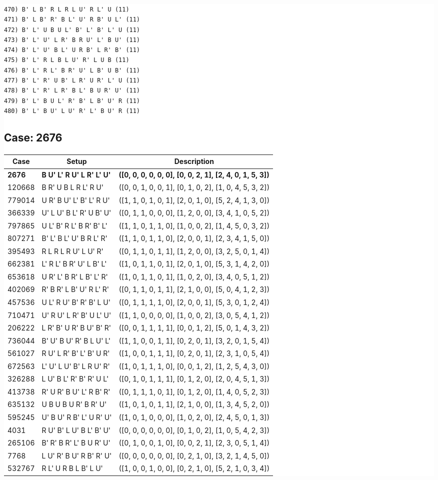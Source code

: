 ```
470) B' L B' R L R L U' R L' U (11)
471) B' L B' R' B L' U' R B' U L' (11)
472) B' L' U B U L' B' L' B' L' U (11)
473) B' L' U' L R' B R U' L' B U' (11)
474) B' L' U' B L' U R B' L R' B' (11)
475) B' L' R L B L U' R' L U B (11)
476) B' L' R L' B R' U' L B' U B' (11)
477) B' L' R' U B' L R' U R' L' U (11)
478) B' L' R' L R' B L' B U R' U' (11)
479) B' L' B U L' R' B' L B' U' R (11)
480) B' L' B U' L U' R' L' B U' R (11)
```
## Case: 2676
| Case | Setup | Description |
| ---- | ----- | ----------- |
| **2676** | **B U' L' R U' L R' L' U'** | **([0, 0, 0, 0, 0, 0], [0, 0, 2, 1], [2, 4, 0, 1, 5, 3])** |
| 120668 | B R' U B L R L' R U' | ([0, 0, 1, 0, 0, 1], [0, 1, 0, 2], [1, 0, 4, 5, 3, 2]) |
| 779014 | U R' B U' L' B' L' R U' | ([1, 1, 0, 1, 0, 1], [2, 0, 1, 0], [5, 2, 4, 1, 3, 0]) |
| 366339 | U' L U' B L' R' U B' U' | ([0, 1, 1, 0, 0, 0], [1, 2, 0, 0], [3, 4, 1, 0, 5, 2]) |
| 797865 | U L' B' R L' B R' B' L' | ([1, 1, 0, 1, 1, 0], [1, 0, 0, 2], [1, 4, 5, 0, 3, 2]) |
| 807271 | B' L' B L' U' B R L' R' | ([1, 1, 0, 1, 1, 0], [2, 0, 0, 1], [2, 3, 4, 1, 5, 0]) |
| 395493 | R L R L R U' L U' R' | ([0, 1, 1, 0, 1, 1], [1, 2, 0, 0], [3, 2, 5, 0, 1, 4]) |
| 662381 | L' R L' B R' U' L B' L' | ([1, 0, 1, 1, 0, 1], [2, 0, 1, 0], [5, 3, 1, 4, 2, 0]) |
| 653618 | U R' L' B R' L B' L' R' | ([1, 0, 1, 1, 0, 1], [1, 0, 2, 0], [3, 4, 0, 5, 1, 2]) |
| 402069 | R' B R' L B' U' R L' R' | ([0, 1, 1, 0, 1, 1], [2, 1, 0, 0], [5, 0, 4, 1, 2, 3]) |
| 457536 | U L' R U' B' R' B' L U' | ([0, 1, 1, 1, 1, 0], [2, 0, 0, 1], [5, 3, 0, 1, 2, 4]) |
| 710471 | U' R U' L R' B' U L' U' | ([1, 1, 0, 0, 0, 0], [1, 0, 0, 2], [3, 0, 5, 4, 1, 2]) |
| 206222 | L R' B' U R' B U' B' R' | ([0, 0, 1, 1, 1, 1], [0, 0, 1, 2], [5, 0, 1, 4, 3, 2]) |
| 736044 | B' U' B U' R' B L U' L' | ([1, 1, 0, 0, 1, 1], [0, 2, 0, 1], [3, 2, 0, 1, 5, 4]) |
| 561027 | R U' L R' B' L' B' U R' | ([1, 0, 0, 1, 1, 1], [0, 2, 0, 1], [2, 3, 1, 0, 5, 4]) |
| 672563 | L' U' L U' B' L R U' R' | ([1, 0, 1, 1, 1, 0], [0, 0, 1, 2], [1, 2, 5, 4, 3, 0]) |
| 326288 | L U' B L' R' B' R' U L' | ([0, 1, 0, 1, 1, 1], [0, 1, 2, 0], [2, 0, 4, 5, 1, 3]) |
| 413738 | R' U R' B U' L' R B' R' | ([0, 1, 1, 1, 0, 1], [0, 1, 2, 0], [1, 4, 0, 5, 2, 3]) |
| 635132 | U B U B U R' B R' U' | ([1, 0, 1, 0, 1, 1], [2, 1, 0, 0], [1, 3, 4, 5, 2, 0]) |
| 595245 | U' B U' R B' L' U R' U' | ([1, 0, 1, 0, 0, 0], [1, 0, 2, 0], [2, 4, 5, 0, 1, 3]) |
| 4031 | R U' B' L U' B L' B' U' | ([0, 0, 0, 0, 0, 0], [0, 1, 0, 2], [1, 0, 5, 4, 2, 3]) |
| 265106 | B' R' B R' L' B U R' U' | ([0, 1, 0, 0, 1, 0], [0, 0, 2, 1], [2, 3, 0, 5, 1, 4]) |
| 7768 | L U' R' B U' R B' R' U' | ([0, 0, 0, 0, 0, 0], [0, 2, 1, 0], [3, 2, 1, 4, 5, 0]) |
| 532767 | R L' U R B L B' L U' | ([1, 0, 0, 1, 0, 0], [0, 2, 1, 0], [5, 2, 1, 0, 3, 4]) |
